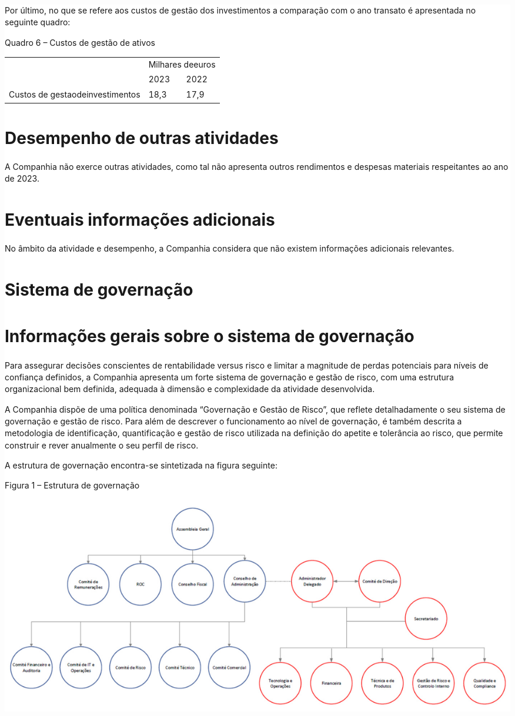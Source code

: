 Por último, no que se refere aos custos de gestão dos investimentos a comparação com o ano transato é apresentada no seguinte quadro:  

Quadro 6 – Custos de gestão de ativos  

<html><body><table><tr><td></td><td colspan="2">Milhares deeuros</td></tr><tr><td></td><td>2023</td><td>2022</td></tr><tr><td>Custos de gestaodeinvestimentos</td><td>18,3</td><td>17,9</td></tr></table></body></html>  

# Desempenho de outras atividades  

A Companhia não exerce outras atividades, como tal não apresenta outros rendimentos e despesas materiais respeitantes ao ano de 2023.  

# Eventuais informações adicionais  

No âmbito da atividade e desempenho, a Companhia considera que não existem informações adicionais relevantes.  

# Sistema de governação  

# Informações gerais sobre o sistema de governação  

Para assegurar decisões conscientes de rentabilidade versus risco e limitar a magnitude de perdas potenciais para níveis de confiança definidos, a Companhia apresenta um forte sistema de governação e gestão de risco, com uma estrutura organizacional bem definida, adequada à dimensão e complexidade da atividade desenvolvida.  

A Companhia dispõe de uma política denominada “Governação e Gestão de Risco”, que reflete detalhadamente o seu sistema de governação e gestão de risco. Para além de descrever o funcionamento ao nível de governação, é também descrita a metodologia de identificação, quantificação e gestão de risco utilizada na definição do apetite e tolerância ao risco, que permite construir e rever anualmente o seu perfil de risco.  

A estrutura de governação encontra-se sintetizada na figura seguinte:  

Figura 1 – Estrutura de governação  

![](images/b3e1f1d061446c1da7f81e251b41bb1f90fd12d31b7f1709a536d19d1b73d43d.jpg)  
